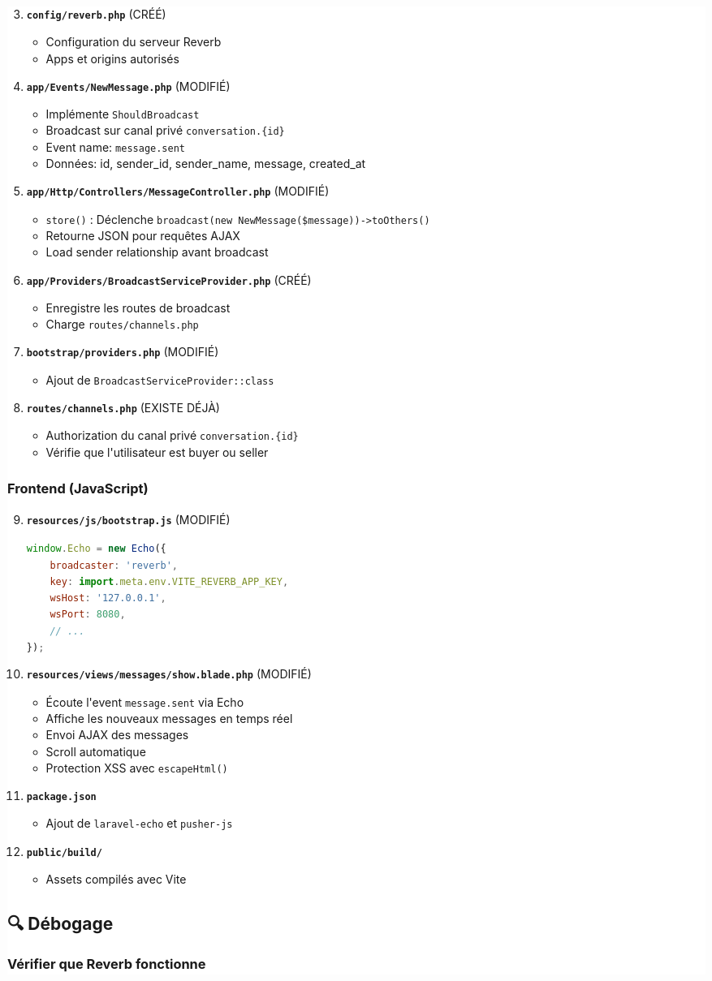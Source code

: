 3. **`config/reverb.php`** (CRÉÉ)
   - Configuration du serveur Reverb
   - Apps et origins autorisés

4. **`app/Events/NewMessage.php`** (MODIFIÉ)
   - Implémente `ShouldBroadcast`
   - Broadcast sur canal privé `conversation.{id}`
   - Event name: `message.sent`
   - Données: id, sender_id, sender_name, message, created_at

5. **`app/Http/Controllers/MessageController.php`** (MODIFIÉ)
   - `store()` : Déclenche `broadcast(new NewMessage($message))->toOthers()`
   - Retourne JSON pour requêtes AJAX
   - Load sender relationship avant broadcast

6. **`app/Providers/BroadcastServiceProvider.php`** (CRÉÉ)
   - Enregistre les routes de broadcast
   - Charge `routes/channels.php`

7. **`bootstrap/providers.php`** (MODIFIÉ)
   - Ajout de `BroadcastServiceProvider::class`

8. **`routes/channels.php`** (EXISTE DÉJÀ)
   - Authorization du canal privé `conversation.{id}`
   - Vérifie que l'utilisateur est buyer ou seller

### Frontend (JavaScript)

9. **`resources/js/bootstrap.js`** (MODIFIÉ)
   ```javascript
   window.Echo = new Echo({
       broadcaster: 'reverb',
       key: import.meta.env.VITE_REVERB_APP_KEY,
       wsHost: '127.0.0.1',
       wsPort: 8080,
       // ...
   });
   ```

10. **`resources/views/messages/show.blade.php`** (MODIFIÉ)
    - Écoute l'event `message.sent` via Echo
    - Affiche les nouveaux messages en temps réel
    - Envoi AJAX des messages
    - Scroll automatique
    - Protection XSS avec `escapeHtml()`

11. **`package.json`**
    - Ajout de `laravel-echo` et `pusher-js`

12. **`public/build/`**
    - Assets compilés avec Vite

## 🔍 Débogage

### Vérifier que Reverb fonctionne
